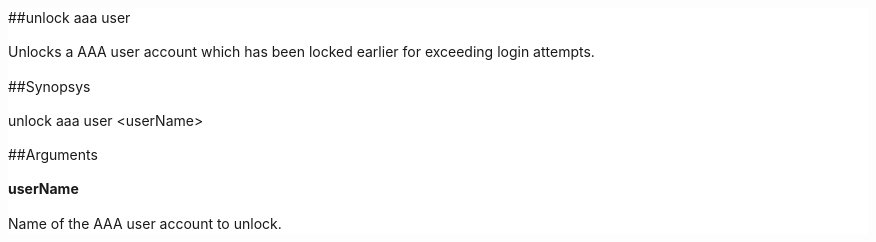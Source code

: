 ##unlock aaa user



Unlocks a AAA user account which has been locked earlier for exceeding login attempts.





##Synopsys



unlock aaa user &lt;userName>





##Arguments



<b>userName</b>

Name of the AAA user account to unlock.







